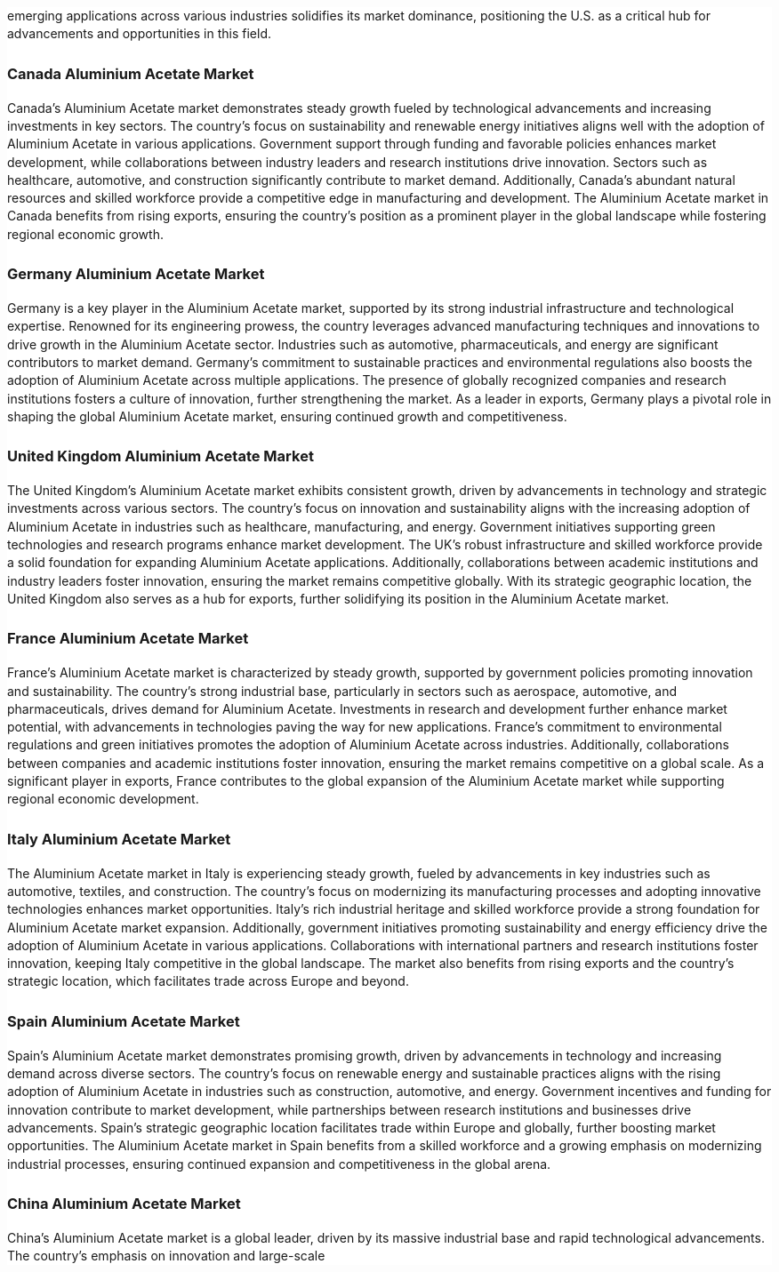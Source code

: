 emerging applications across various industries solidifies its market dominance, positioning the U.S. as a critical hub for advancements and opportunities in this field.</p><h3>Canada Aluminium Acetate Market</h3><p>Canada&rsquo;s Aluminium Acetate market demonstrates steady growth fueled by technological advancements and increasing investments in key sectors. The country&rsquo;s focus on sustainability and renewable energy initiatives aligns well with the adoption of Aluminium Acetate in various applications. Government support through funding and favorable policies enhances market development, while collaborations between industry leaders and research institutions drive innovation. Sectors such as healthcare, automotive, and construction significantly contribute to market demand. Additionally, Canada&rsquo;s abundant natural resources and skilled workforce provide a competitive edge in manufacturing and development. The Aluminium Acetate market in Canada benefits from rising exports, ensuring the country&rsquo;s position as a prominent player in the global landscape while fostering regional economic growth.</p><h3>Germany Aluminium Acetate Market</h3><p>Germany is a key player in the Aluminium Acetate market, supported by its strong industrial infrastructure and technological expertise. Renowned for its engineering prowess, the country leverages advanced manufacturing techniques and innovations to drive growth in the Aluminium Acetate sector. Industries such as automotive, pharmaceuticals, and energy are significant contributors to market demand. Germany&rsquo;s commitment to sustainable practices and environmental regulations also boosts the adoption of Aluminium Acetate across multiple applications. The presence of globally recognized companies and research institutions fosters a culture of innovation, further strengthening the market. As a leader in exports, Germany plays a pivotal role in shaping the global Aluminium Acetate market, ensuring continued growth and competitiveness.</p><h3>United Kingdom Aluminium Acetate Market</h3><p>The United Kingdom&rsquo;s Aluminium Acetate market exhibits consistent growth, driven by advancements in technology and strategic investments across various sectors. The country&rsquo;s focus on innovation and sustainability aligns with the increasing adoption of Aluminium Acetate in industries such as healthcare, manufacturing, and energy. Government initiatives supporting green technologies and research programs enhance market development. The UK&rsquo;s robust infrastructure and skilled workforce provide a solid foundation for expanding Aluminium Acetate applications. Additionally, collaborations between academic institutions and industry leaders foster innovation, ensuring the market remains competitive globally. With its strategic geographic location, the United Kingdom also serves as a hub for exports, further solidifying its position in the Aluminium Acetate market.</p><h3>France Aluminium Acetate Market</h3><p>France&rsquo;s Aluminium Acetate market is characterized by steady growth, supported by government policies promoting innovation and sustainability. The country&rsquo;s strong industrial base, particularly in sectors such as aerospace, automotive, and pharmaceuticals, drives demand for Aluminium Acetate. Investments in research and development further enhance market potential, with advancements in technologies paving the way for new applications. France&rsquo;s commitment to environmental regulations and green initiatives promotes the adoption of Aluminium Acetate across industries. Additionally, collaborations between companies and academic institutions foster innovation, ensuring the market remains competitive on a global scale. As a significant player in exports, France contributes to the global expansion of the Aluminium Acetate market while supporting regional economic development.</p><h3>Italy Aluminium Acetate Market</h3><p>The Aluminium Acetate market in Italy is experiencing steady growth, fueled by advancements in key industries such as automotive, textiles, and construction. The country&rsquo;s focus on modernizing its manufacturing processes and adopting innovative technologies enhances market opportunities. Italy&rsquo;s rich industrial heritage and skilled workforce provide a strong foundation for Aluminium Acetate market expansion. Additionally, government initiatives promoting sustainability and energy efficiency drive the adoption of Aluminium Acetate in various applications. Collaborations with international partners and research institutions foster innovation, keeping Italy competitive in the global landscape. The market also benefits from rising exports and the country&rsquo;s strategic location, which facilitates trade across Europe and beyond.</p><h3>Spain Aluminium Acetate Market</h3><p>Spain&rsquo;s Aluminium Acetate market demonstrates promising growth, driven by advancements in technology and increasing demand across diverse sectors. The country&rsquo;s focus on renewable energy and sustainable practices aligns with the rising adoption of Aluminium Acetate in industries such as construction, automotive, and energy. Government incentives and funding for innovation contribute to market development, while partnerships between research institutions and businesses drive advancements. Spain&rsquo;s strategic geographic location facilitates trade within Europe and globally, further boosting market opportunities. The Aluminium Acetate market in Spain benefits from a skilled workforce and a growing emphasis on modernizing industrial processes, ensuring continued expansion and competitiveness in the global arena.</p><h3>China Aluminium Acetate Market</h3><p>China&rsquo;s Aluminium Acetate market is a global leader, driven by its massive industrial base and rapid technological advancements. The country&rsquo;s emphasis on innovation and large-scale